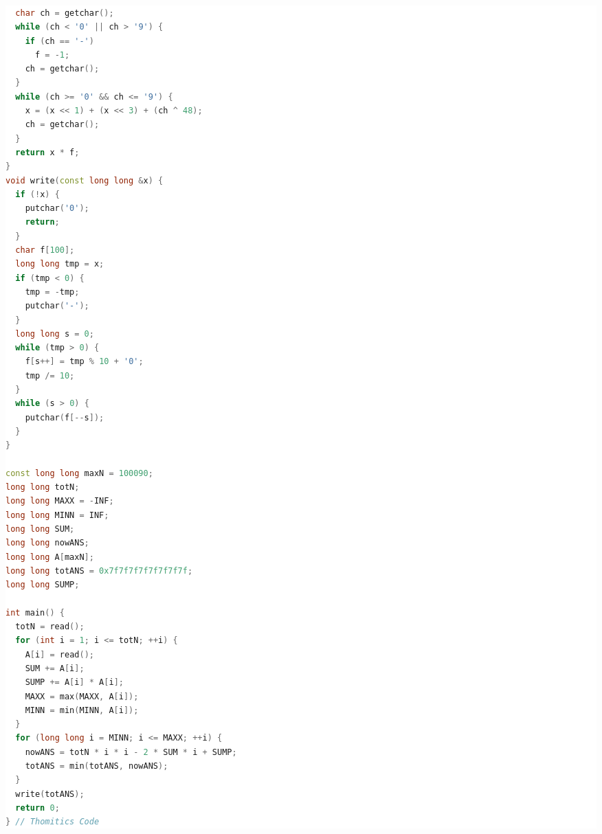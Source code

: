 ```cpp
  char ch = getchar();
  while (ch < '0' || ch > '9') {
    if (ch == '-')
      f = -1;
    ch = getchar();
  }
  while (ch >= '0' && ch <= '9') {
    x = (x << 1) + (x << 3) + (ch ^ 48);
    ch = getchar();
  }
  return x * f;
}
void write(const long long &x) {
  if (!x) {
    putchar('0');
    return;
  }
  char f[100];
  long long tmp = x;
  if (tmp < 0) {
    tmp = -tmp;
    putchar('-');
  }
  long long s = 0;
  while (tmp > 0) {
    f[s++] = tmp % 10 + '0';
    tmp /= 10;
  }
  while (s > 0) {
    putchar(f[--s]);
  }
}

const long long maxN = 100090;
long long totN;
long long MAXX = -INF;
long long MINN = INF;
long long SUM;
long long nowANS;
long long A[maxN];
long long totANS = 0x7f7f7f7f7f7f7f7f;
long long SUMP;

int main() {
  totN = read();
  for (int i = 1; i <= totN; ++i) {
    A[i] = read();
    SUM += A[i];
    SUMP += A[i] * A[i];
    MAXX = max(MAXX, A[i]);
    MINN = min(MINN, A[i]);
  }
  for (long long i = MINN; i <= MAXX; ++i) {
    nowANS = totN * i * i - 2 * SUM * i + SUMP;
    totANS = min(totANS, nowANS);
  }
  write(totANS);
  return 0;
} // Thomitics Code
```
